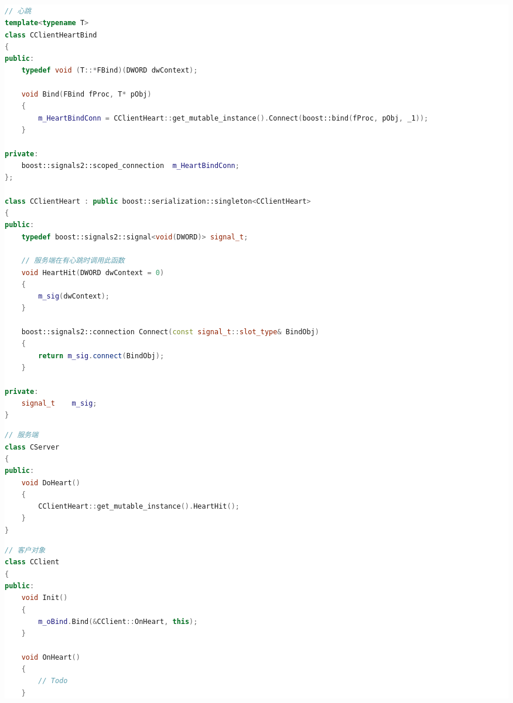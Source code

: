 ```C++
// 心跳
template<typename T>
class CClientHeartBind
{
public:
    typedef void (T::*FBind)(DWORD dwContext);

	void Bind(FBind fProc, T* pObj)
	{
		m_HeartBindConn = CClientHeart::get_mutable_instance().Connect(boost::bind(fProc, pObj, _1));
	}

private:
	boost::signals2::scoped_connection	m_HeartBindConn;
};

class CClientHeart : public boost::serialization::singleton<CClientHeart>
{
public:
    typedef boost::signals2::signal<void(DWORD)> signal_t;

    // 服务端在有心跳时调用此函数
    void HeartHit(DWORD dwContext = 0)
    {
        m_sig(dwContext);
    }

    boost::signals2::connection Connect(const signal_t::slot_type& BindObj)
    {
        return m_sig.connect(BindObj);
    }

private:
    signal_t	m_sig;
}
```

```C++
// 服务端
class CServer
{
public:
    void DoHeart()
    {
        CClientHeart::get_mutable_instance().HeartHit();
    }
}
```

```C++
// 客户对象
class CClient
{
public:
    void Init()
    {
        m_oBind.Bind(&CClient::OnHeart, this);
    }

    void OnHeart()
    {
        // Todo
    }
```